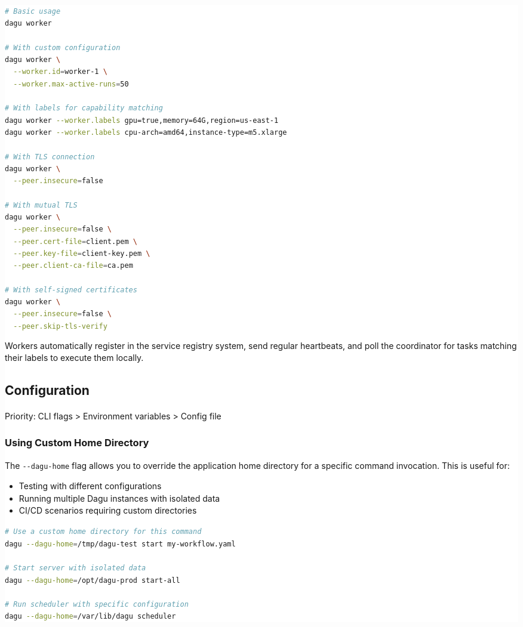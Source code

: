```bash
# Basic usage
dagu worker

# With custom configuration
dagu worker \
  --worker.id=worker-1 \
  --worker.max-active-runs=50

# With labels for capability matching
dagu worker --worker.labels gpu=true,memory=64G,region=us-east-1
dagu worker --worker.labels cpu-arch=amd64,instance-type=m5.xlarge

# With TLS connection
dagu worker \
  --peer.insecure=false

# With mutual TLS
dagu worker \
  --peer.insecure=false \
  --peer.cert-file=client.pem \
  --peer.key-file=client-key.pem \
  --peer.client-ca-file=ca.pem

# With self-signed certificates
dagu worker \
  --peer.insecure=false \
  --peer.skip-tls-verify
```

Workers automatically register in the service registry system, send regular heartbeats, and poll the coordinator for tasks matching their labels to execute them locally.

## Configuration

Priority: CLI flags > Environment variables > Config file

### Using Custom Home Directory

The `--dagu-home` flag allows you to override the application home directory for a specific command invocation. This is useful for:
- Testing with different configurations
- Running multiple Dagu instances with isolated data
- CI/CD scenarios requiring custom directories

```bash
# Use a custom home directory for this command
dagu --dagu-home=/tmp/dagu-test start my-workflow.yaml

# Start server with isolated data
dagu --dagu-home=/opt/dagu-prod start-all

# Run scheduler with specific configuration
dagu --dagu-home=/var/lib/dagu scheduler
```
